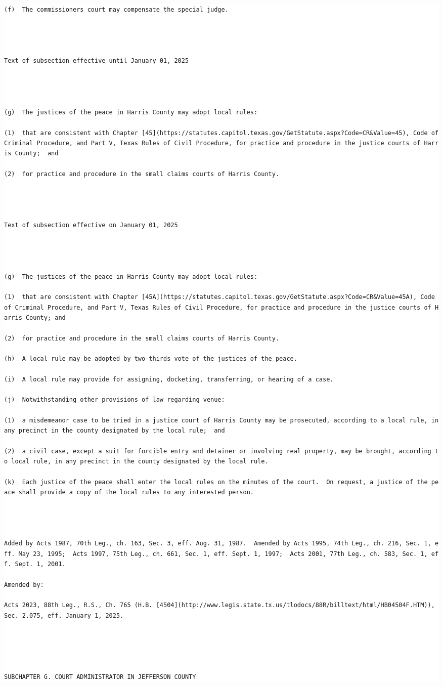     (f)  The commissioners court may compensate the special judge.
    
      
    
    
    Text of subsection effective until January 01, 2025
    
      
    
    
    (g)  The justices of the peace in Harris County may adopt local rules:
    
    (1)  that are consistent with Chapter [45](https://statutes.capitol.texas.gov/GetStatute.aspx?Code=CR&Value=45), Code of Criminal Procedure, and Part V, Texas Rules of Civil Procedure, for practice and procedure in the justice courts of Harris County;  and
    
    (2)  for practice and procedure in the small claims courts of Harris County.
    
      
    
    
    Text of subsection effective on January 01, 2025
    
      
    
    
    (g)  The justices of the peace in Harris County may adopt local rules:
    
    (1)  that are consistent with Chapter [45A](https://statutes.capitol.texas.gov/GetStatute.aspx?Code=CR&Value=45A), Code of Criminal Procedure, and Part V, Texas Rules of Civil Procedure, for practice and procedure in the justice courts of Harris County; and
    
    (2)  for practice and procedure in the small claims courts of Harris County.
    
    (h)  A local rule may be adopted by two-thirds vote of the justices of the peace.
    
    (i)  A local rule may provide for assigning, docketing, transferring, or hearing of a case.
    
    (j)  Notwithstanding other provisions of law regarding venue:
    
    (1)  a misdemeanor case to be tried in a justice court of Harris County may be prosecuted, according to a local rule, in any precinct in the county designated by the local rule;  and
    
    (2)  a civil case, except a suit for forcible entry and detainer or involving real property, may be brought, according to local rule, in any precinct in the county designated by the local rule.
    
    (k)  Each justice of the peace shall enter the local rules on the minutes of the court.  On request, a justice of the peace shall provide a copy of the local rules to any interested person.
    
    
    
    
    Added by Acts 1987, 70th Leg., ch. 163, Sec. 3, eff. Aug. 31, 1987.  Amended by Acts 1995, 74th Leg., ch. 216, Sec. 1, eff. May 23, 1995;  Acts 1997, 75th Leg., ch. 661, Sec. 1, eff. Sept. 1, 1997;  Acts 2001, 77th Leg., ch. 583, Sec. 1, eff. Sept. 1, 2001.
    
    Amended by: 
    
    Acts 2023, 88th Leg., R.S., Ch. 765 (H.B. [4504](http://www.legis.state.tx.us/tlodocs/88R/billtext/html/HB04504F.HTM)), Sec. 2.075, eff. January 1, 2025.
    
    
    
    
    
    SUBCHAPTER G. COURT ADMINISTRATOR IN JEFFERSON COUNTY
    
      
    
